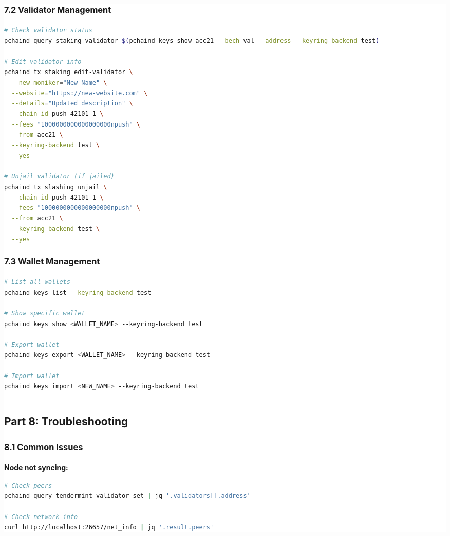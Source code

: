 ### 7.2 Validator Management

```bash
# Check validator status
pchaind query staking validator $(pchaind keys show acc21 --bech val --address --keyring-backend test)

# Edit validator info
pchaind tx staking edit-validator \
  --new-moniker="New Name" \
  --website="https://new-website.com" \
  --details="Updated description" \
  --chain-id push_42101-1 \
  --fees "1000000000000000000npush" \
  --from acc21 \
  --keyring-backend test \
  --yes

# Unjail validator (if jailed)
pchaind tx slashing unjail \
  --chain-id push_42101-1 \
  --fees "1000000000000000000npush" \
  --from acc21 \
  --keyring-backend test \
  --yes
```

### 7.3 Wallet Management

```bash
# List all wallets
pchaind keys list --keyring-backend test

# Show specific wallet
pchaind keys show <WALLET_NAME> --keyring-backend test

# Export wallet
pchaind keys export <WALLET_NAME> --keyring-backend test

# Import wallet
pchaind keys import <NEW_NAME> --keyring-backend test
```

---

## Part 8: Troubleshooting

### 8.1 Common Issues

**Node not syncing:**
```bash
# Check peers
pchaind query tendermint-validator-set | jq '.validators[].address'

# Check network info
curl http://localhost:26657/net_info | jq '.result.peers'
```
